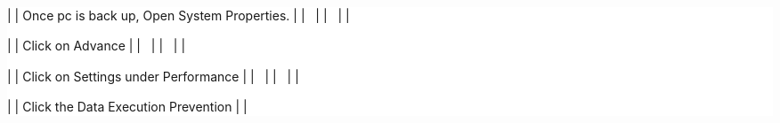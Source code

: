  | 
 | 
Once pc is back up, Open System Properties.
 | 
 | 
 
 | 
 | 
 
 | 
|

 | 
 | 
Click on Advance
 | 
 | 
 
 | 
 | 
 
 | 
|

 | 
 | 
Click on Settings under Performance
 | 
 | 
 
 | 
 | 
 
 | 
|

 | 
 | 
Click the Data Execution Prevention
 | 
 | 
 